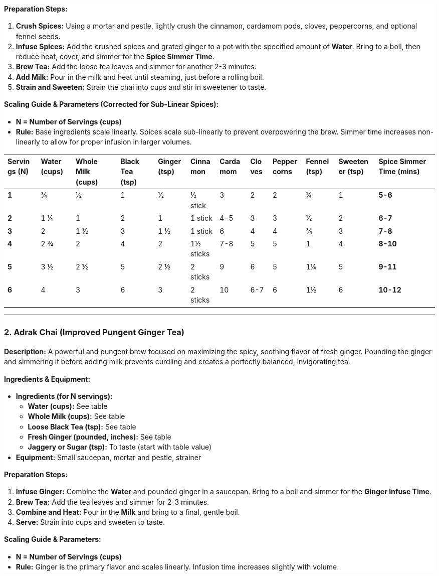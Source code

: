 **Preparation Steps:**
1.  **Crush Spices:** Using a mortar and pestle, lightly crush the cinnamon, cardamom pods, cloves, peppercorns, and optional fennel seeds.
2.  **Infuse Spices:** Add the crushed spices and grated ginger to a pot with the specified amount of **Water**. Bring to a boil, then reduce heat, cover, and simmer for the **Spice Simmer Time**.
3.  **Brew Tea:** Add the loose tea leaves and simmer for another 2-3 minutes.
4.  **Add Milk:** Pour in the milk and heat until steaming, just before a rolling boil.
5.  **Strain and Sweeten:** Strain the chai into cups and stir in sweetener to taste.

**Scaling Guide & Parameters (Corrected for Sub-Linear Spices):**
*   **N = Number of Servings (cups)**
*   **Rule:** Base ingredients scale linearly. Spices scale sub-linearly to prevent overpowering the brew. Simmer time increases non-linearly to allow for proper infusion in larger volumes.

| Servings (N) | Water (cups) | Whole Milk (cups) | Black Tea (tsp) | Ginger (tsp) | Cinnamon | Cardamom | Cloves | Peppercorns | Fennel (tsp) | Sweetener (tsp) | **Spice Simmer Time (mins)** |
| :--- | :--- | :--- | :--- | :--- | :--- | :--- | :--- | :--- | :--- | :--- | :--- |
| **1** | ¾ | ½ | 1 | ½ | ½ stick | 3 | 2 | 2 | ¼ | 1 | **5-6** |
| **2** | 1 ¼ | 1 | 2 | 1 | 1 stick | 4-5 | 3 | 3 | ½ | 2 | **6-7** |
| **3** | 2 | 1 ½ | 3 | 1 ½ | 1 stick | 6 | 4 | 4 | ¾ | 3 | **7-8** |
| **4** | 2 ¾ | 2 | 4 | 2 | 1½ sticks | 7-8 | 5 | 5 | 1 | 4 | **8-10** |
| **5** | 3 ½ | 2 ½ | 5 | 2 ½ | 2 sticks | 9 | 6 | 5 | 1¼ | 5 | **9-11** |
| **6** | 4 | 3 | 6 | 3 | 2 sticks | 10 | 6-7 | 6 | 1½ | 6 | **10-12** |

***

### 2. Adrak Chai (Improved Pungent Ginger Tea)

**Description:** A powerful and pungent brew focused on maximizing the spicy, soothing flavor of fresh ginger. Pounding the ginger and simmering it before adding milk prevents curdling and creates a perfectly balanced, invigorating tea.

**Ingredients & Equipment:**
*   **Ingredients (for N servings):**
    *   **Water (cups):** See table
    *   **Whole Milk (cups):** See table
    *   **Loose Black Tea (tsp):** See table
    *   **Fresh Ginger (pounded, inches):** See table
    *   **Jaggery or Sugar (tsp):** To taste (start with table value)
*   **Equipment:** Small saucepan, mortar and pestle, strainer

**Preparation Steps:**
1.  **Infuse Ginger:** Combine the **Water** and pounded ginger in a saucepan. Bring to a boil and simmer for the **Ginger Infuse Time**.
2.  **Brew Tea:** Add the tea leaves and simmer for 2-3 minutes.
3.  **Combine and Heat:** Pour in the **Milk** and bring to a final, gentle boil.
4.  **Serve:** Strain into cups and sweeten to taste.

**Scaling Guide & Parameters:**
*   **N = Number of Servings (cups)**
*   **Rule:** Ginger is the primary flavor and scales linearly. Infusion time increases slightly with volume.

